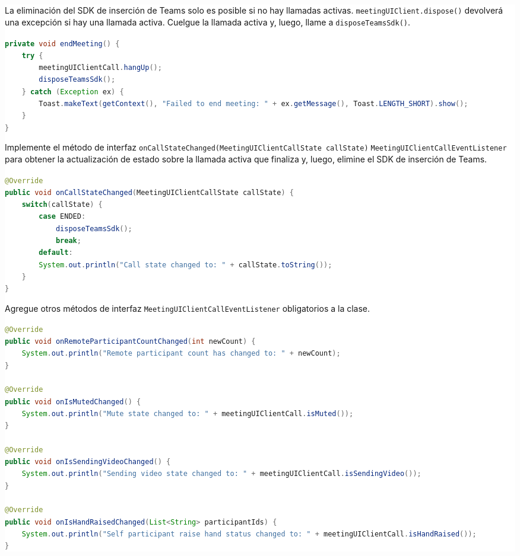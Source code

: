 La eliminación del SDK de inserción de Teams solo es posible si no hay llamadas activas. `meetingUIClient.dispose()` devolverá una excepción si hay una llamada activa. Cuelgue la llamada activa y, luego, llame a `disposeTeamsSdk()`.

```java
private void endMeeting() {
    try {
        meetingUIClientCall.hangUp();
        disposeTeamsSdk();
    } catch (Exception ex) {
        Toast.makeText(getContext(), "Failed to end meeting: " + ex.getMessage(), Toast.LENGTH_SHORT).show();
    }
}
```

Implemente el método de interfaz `onCallStateChanged(MeetingUIClientCallState callState)` `MeetingUIClientCallEventListener` para obtener la actualización de estado sobre la llamada activa que finaliza y, luego, elimine el SDK de inserción de Teams.
```java
@Override
public void onCallStateChanged(MeetingUIClientCallState callState) {
    switch(callState) {
        case ENDED:
            disposeTeamsSdk();
            break;
        default:
        System.out.println("Call state changed to: " + callState.toString());
    }
}
```

Agregue otros métodos de interfaz `MeetingUIClientCallEventListener` obligatorios a la clase.

```java
@Override
public void onRemoteParticipantCountChanged(int newCount) {
    System.out.println("Remote participant count has changed to: " + newCount);
}

@Override
public void onIsMutedChanged() {
    System.out.println("Mute state changed to: " + meetingUIClientCall.isMuted());
}

@Override
public void onIsSendingVideoChanged() {
    System.out.println("Sending video state changed to: " + meetingUIClientCall.isSendingVideo());
}

@Override
public void onIsHandRaisedChanged(List<String> participantIds) {
    System.out.println("Self participant raise hand status changed to: " + meetingUIClientCall.isHandRaised());
}
```
